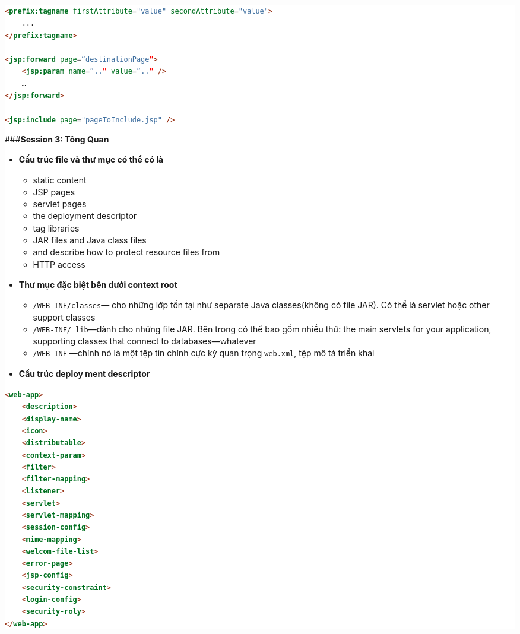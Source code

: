 ```html
<prefix:tagname firstAttribute="value" secondAttribute="value">
	...
</prefix:tagname>

<jsp:forward page=“destinationPage">
	<jsp:param name=“.." value=“.." />
	…
</jsp:forward>

<jsp:include page="pageToInclude.jsp" />
```

###**Session 3: Tổng Quan**
- **Cấu trúc file và thư mục có thể có là**
    - static content
    - JSP pages
    - servlet pages
    - the deployment descriptor
    - tag libraries
    - JAR files and Java class files
    - and describe how to protect resource files from 
    - HTTP access

- **Thư mục đặc biệt bên dưới context root**
    - `/WEB-INF/classes`— cho những lớp tồn tại như separate Java classes(không có file JAR). Có thể là servlet hoặc other support classes
    - `/WEB-INF/ lib`—dành cho những file JAR. Bên trong có thể bao gồm nhiều thứ: the main servlets for your application, supporting classes that connect to databases—whatever
    - `/WEB-INF` —chính nó là một tệp tin chính cực kỳ quan trọng `web.xml`, tệp mô tả triển khai

- **Cấu trúc deploy ment descriptor**

```html
<web-app>
    <description>
    <display-name>
    <icon>
    <distributable>
    <context-param>
    <filter>
    <filter-mapping>
    <listener>
    <servlet>
    <servlet-mapping>
    <session-config>
    <mime-mapping>
    <welcom-file-list>
    <error-page>
    <jsp-config>
    <security-constraint>
    <login-config>
    <security-roly>
</web-app>
```
